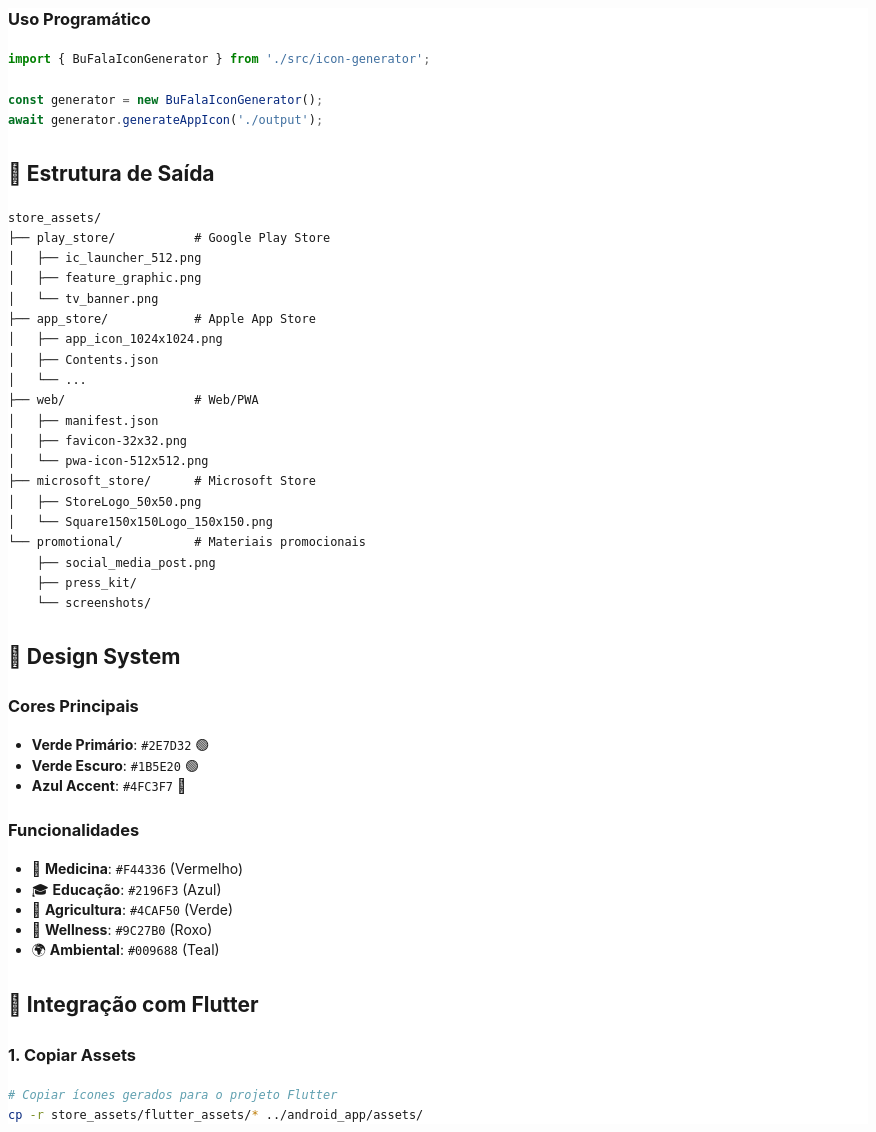 ### Uso Programático
```typescript
import { BuFalaIconGenerator } from './src/icon-generator';

const generator = new BuFalaIconGenerator();
await generator.generateAppIcon('./output');
```

## 📁 Estrutura de Saída

```
store_assets/
├── play_store/           # Google Play Store
│   ├── ic_launcher_512.png
│   ├── feature_graphic.png
│   └── tv_banner.png
├── app_store/            # Apple App Store
│   ├── app_icon_1024x1024.png
│   ├── Contents.json
│   └── ...
├── web/                  # Web/PWA
│   ├── manifest.json
│   ├── favicon-32x32.png
│   └── pwa-icon-512x512.png
├── microsoft_store/      # Microsoft Store
│   ├── StoreLogo_50x50.png
│   └── Square150x150Logo_150x150.png
└── promotional/          # Materiais promocionais
    ├── social_media_post.png
    ├── press_kit/
    └── screenshots/
```

## 🎨 Design System

### Cores Principais
- **Verde Primário**: `#2E7D32` 🟢
- **Verde Escuro**: `#1B5E20` 🟢
- **Azul Accent**: `#4FC3F7` 🔵

### Funcionalidades
- 🏥 **Medicina**: `#F44336` (Vermelho)
- 🎓 **Educação**: `#2196F3` (Azul)
- 🌱 **Agricultura**: `#4CAF50` (Verde)
- 💚 **Wellness**: `#9C27B0` (Roxo)
- 🌍 **Ambiental**: `#009688` (Teal)

## 🔧 Integração com Flutter

### 1. Copiar Assets
```bash
# Copiar ícones gerados para o projeto Flutter
cp -r store_assets/flutter_assets/* ../android_app/assets/
```
